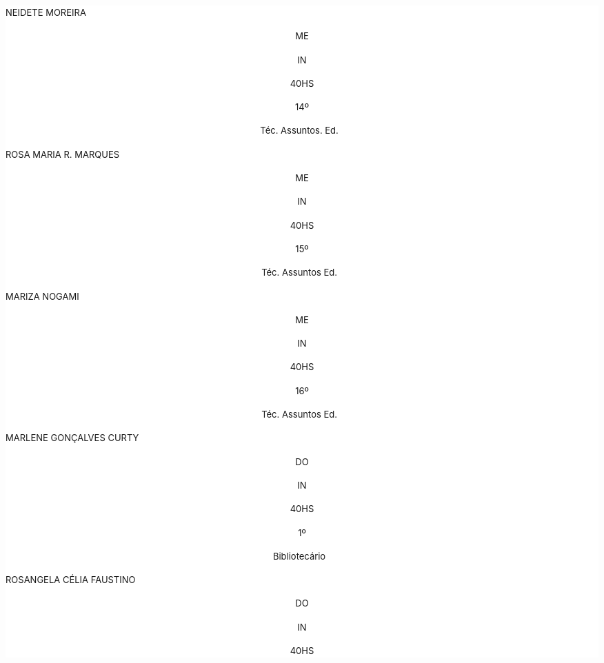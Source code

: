 <TD WIDTH="36%" VALIGN="TOP">
<FONT SIZE=2><P>NEIDETE MOREIRA</FONT></TD>
<TD WIDTH="9%" VALIGN="TOP">
<FONT SIZE=2><P ALIGN="CENTER">ME</FONT></TD>
<TD WIDTH="9%" VALIGN="TOP">
<FONT SIZE=2><P ALIGN="CENTER">IN</FONT></TD>
<TD WIDTH="10%" VALIGN="TOP">
<FONT SIZE=2><P ALIGN="CENTER">40HS</FONT></TD>
<TD WIDTH="6%" VALIGN="TOP">
<FONT SIZE=2><P ALIGN="CENTER">14º</FONT></TD>
<TD WIDTH="20%" VALIGN="TOP">
<FONT SIZE=2><P ALIGN="CENTER">T&eacute;c. Assuntos. Ed.</FONT></TD>
</TR>
<TR><TD WIDTH="11%" VALIGN="TOP">&nbsp;</TD>
<TD WIDTH="36%" VALIGN="TOP">
<FONT SIZE=2><P>ROSA MARIA R. MARQUES</FONT></TD>
<TD WIDTH="9%" VALIGN="TOP">
<FONT SIZE=2><P ALIGN="CENTER">ME</FONT></TD>
<TD WIDTH="9%" VALIGN="TOP">
<FONT SIZE=2><P ALIGN="CENTER">IN</FONT></TD>
<TD WIDTH="10%" VALIGN="TOP">
<FONT SIZE=2><P ALIGN="CENTER">40HS</FONT></TD>
<TD WIDTH="6%" VALIGN="TOP">
<FONT SIZE=2><P ALIGN="CENTER">15º</FONT></TD>
<TD WIDTH="20%" VALIGN="TOP">
<FONT SIZE=2><P ALIGN="CENTER">T&eacute;c. Assuntos Ed.</FONT></TD>
</TR>
<TR><TD WIDTH="11%" VALIGN="TOP">&nbsp;</TD>
<TD WIDTH="36%" VALIGN="TOP">
<FONT SIZE=2><P>MARIZA NOGAMI</FONT></TD>
<TD WIDTH="9%" VALIGN="TOP">
<FONT SIZE=2><P ALIGN="CENTER">ME</FONT></TD>
<TD WIDTH="9%" VALIGN="TOP">
<FONT SIZE=2><P ALIGN="CENTER">IN</FONT></TD>
<TD WIDTH="10%" VALIGN="TOP">
<FONT SIZE=2><P ALIGN="CENTER">40HS</FONT></TD>
<TD WIDTH="6%" VALIGN="TOP">
<FONT SIZE=2><P ALIGN="CENTER">16º</FONT></TD>
<TD WIDTH="20%" VALIGN="TOP">
<FONT SIZE=2><P ALIGN="CENTER">T&eacute;c. Assuntos Ed.</FONT></TD>
</TR>
<TR><TD WIDTH="11%" VALIGN="TOP">&nbsp;</TD>
<TD WIDTH="36%" VALIGN="TOP">
<FONT SIZE=2><P>MARLENE GON&Ccedil;ALVES CURTY</FONT></TD>
<TD WIDTH="9%" VALIGN="TOP">
<FONT SIZE=2><P ALIGN="CENTER">DO</FONT></TD>
<TD WIDTH="9%" VALIGN="TOP">
<FONT SIZE=2><P ALIGN="CENTER">IN</FONT></TD>
<TD WIDTH="10%" VALIGN="TOP">
<FONT SIZE=2><P ALIGN="CENTER">40HS</FONT></TD>
<TD WIDTH="6%" VALIGN="TOP">
<FONT SIZE=2><P ALIGN="CENTER">1º</FONT></TD>
<TD WIDTH="20%" VALIGN="TOP">
<FONT SIZE=2><P ALIGN="CENTER">Bibliotec&aacute;rio</FONT></TD>
</TR>
<TR><TD WIDTH="11%" VALIGN="TOP">&nbsp;</TD>
<TD WIDTH="36%" VALIGN="TOP">
<FONT SIZE=2><P>ROSANGELA C&Eacute;LIA FAUSTINO</FONT></TD>
<TD WIDTH="9%" VALIGN="TOP">
<FONT SIZE=2><P ALIGN="CENTER">DO</FONT></TD>
<TD WIDTH="9%" VALIGN="TOP">
<FONT SIZE=2><P ALIGN="CENTER">IN</FONT></TD>
<TD WIDTH="10%" VALIGN="TOP">
<FONT SIZE=2><P ALIGN="CENTER">40HS</FONT></TD>